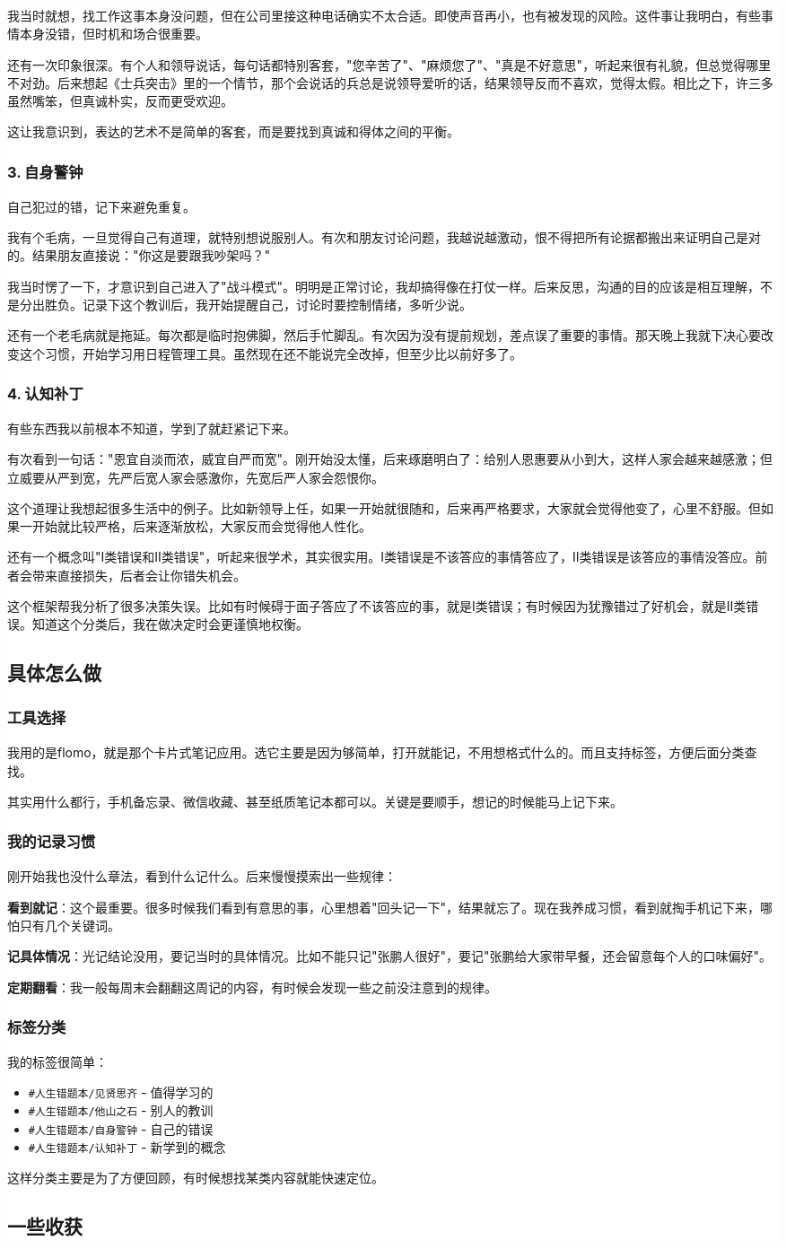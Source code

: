 我当时就想，找工作这事本身没问题，但在公司里接这种电话确实不太合适。即使声音再小，也有被发现的风险。这件事让我明白，有些事情本身没错，但时机和场合很重要。

还有一次印象很深。有个人和领导说话，每句话都特别客套，"您辛苦了"、"麻烦您了"、"真是不好意思"，听起来很有礼貌，但总觉得哪里不对劲。后来想起《士兵突击》里的一个情节，那个会说话的兵总是说领导爱听的话，结果领导反而不喜欢，觉得太假。相比之下，许三多虽然嘴笨，但真诚朴实，反而更受欢迎。

这让我意识到，表达的艺术不是简单的客套，而是要找到真诚和得体之间的平衡。

### 3. 自身警钟
自己犯过的错，记下来避免重复。

我有个毛病，一旦觉得自己有道理，就特别想说服别人。有次和朋友讨论问题，我越说越激动，恨不得把所有论据都搬出来证明自己是对的。结果朋友直接说："你这是要跟我吵架吗？"

我当时愣了一下，才意识到自己进入了"战斗模式"。明明是正常讨论，我却搞得像在打仗一样。后来反思，沟通的目的应该是相互理解，不是分出胜负。记录下这个教训后，我开始提醒自己，讨论时要控制情绪，多听少说。

还有一个老毛病就是拖延。每次都是临时抱佛脚，然后手忙脚乱。有次因为没有提前规划，差点误了重要的事情。那天晚上我就下决心要改变这个习惯，开始学习用日程管理工具。虽然现在还不能说完全改掉，但至少比以前好多了。

### 4. 认知补丁
有些东西我以前根本不知道，学到了就赶紧记下来。

有次看到一句话："恩宜自淡而浓，威宜自严而宽"。刚开始没太懂，后来琢磨明白了：给别人恩惠要从小到大，这样人家会越来越感激；但立威要从严到宽，先严后宽人家会感激你，先宽后严人家会怨恨你。

这个道理让我想起很多生活中的例子。比如新领导上任，如果一开始就很随和，后来再严格要求，大家就会觉得他变了，心里不舒服。但如果一开始就比较严格，后来逐渐放松，大家反而会觉得他人性化。

还有一个概念叫"Ⅰ类错误和Ⅱ类错误"，听起来很学术，其实很实用。Ⅰ类错误是不该答应的事情答应了，Ⅱ类错误是该答应的事情没答应。前者会带来直接损失，后者会让你错失机会。

这个框架帮我分析了很多决策失误。比如有时候碍于面子答应了不该答应的事，就是Ⅰ类错误；有时候因为犹豫错过了好机会，就是Ⅱ类错误。知道这个分类后，我在做决定时会更谨慎地权衡。

## 具体怎么做

### 工具选择
我用的是flomo，就是那个卡片式笔记应用。选它主要是因为够简单，打开就能记，不用想格式什么的。而且支持标签，方便后面分类查找。

其实用什么都行，手机备忘录、微信收藏、甚至纸质笔记本都可以。关键是要顺手，想记的时候能马上记下来。

### 我的记录习惯
刚开始我也没什么章法，看到什么记什么。后来慢慢摸索出一些规律：

**看到就记**：这个最重要。很多时候我们看到有意思的事，心里想着"回头记一下"，结果就忘了。现在我养成习惯，看到就掏手机记下来，哪怕只有几个关键词。

**记具体情况**：光记结论没用，要记当时的具体情况。比如不能只记"张鹏人很好"，要记"张鹏给大家带早餐，还会留意每个人的口味偏好"。

**定期翻看**：我一般每周末会翻翻这周记的内容，有时候会发现一些之前没注意到的规律。

### 标签分类
我的标签很简单：
- `#人生错题本/见贤思齐` - 值得学习的
- `#人生错题本/他山之石` - 别人的教训
- `#人生错题本/自身警钟` - 自己的错误
- `#人生错题本/认知补丁` - 新学到的概念

这样分类主要是为了方便回顾，有时候想找某类内容就能快速定位。

## 一些收获
